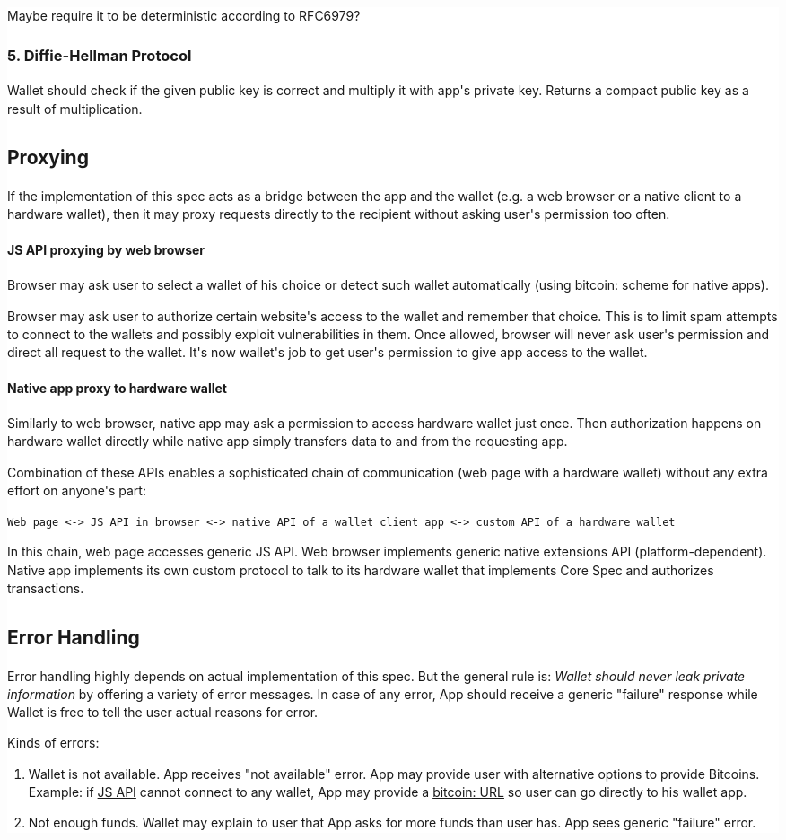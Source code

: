 Maybe require it to be deterministic according to RFC6979?


### 5. Diffie-Hellman Protocol

Wallet should check if the given public key is correct and multiply it with app's private key. Returns a compact public key as a result of multiplication.


Proxying
--------

If the implementation of this spec acts as a bridge between the app and the wallet (e.g. a web browser or a native client to a hardware wallet), then it may proxy requests directly to the recipient without asking user's permission too often. 

#### JS API proxying by web browser

Browser may ask user to select a wallet of his choice or detect such wallet automatically (using bitcoin: scheme for native apps). 

Browser may ask user to authorize certain website's access to the wallet and remember that choice. This is to limit spam attempts to connect to the wallets and possibly exploit vulnerabilities in them. Once allowed, browser will never ask user's permission and direct all request to the wallet. It's now wallet's job to get user's permission to give app access to the wallet.

#### Native app proxy to hardware wallet

Similarly to web browser, native app may ask a permission to access hardware wallet just once. Then authorization happens on hardware wallet directly while native app simply transfers data to and from the requesting app.

Combination of these APIs enables a sophisticated chain of communication (web page with a hardware wallet) without any extra effort on anyone's part:

    Web page <-> JS API in browser <-> native API of a wallet client app <-> custom API of a hardware wallet

In this chain, web page accesses generic JS API. Web browser implements generic native extensions API (platform-dependent). Native app implements its own custom protocol to talk to its hardware wallet that implements Core Spec and authorizes transactions.


Error Handling
--------------

Error handling highly depends on actual implementation of this spec. But the general rule is: *Wallet should never leak private information* by offering a variety of error messages. In case of any error, App should receive a generic "failure" response while Wallet is free to tell the user actual reasons for error. 

Kinds of errors:

1. Wallet is not available. App receives "not available" error. App may provide user with alternative options to provide Bitcoins. Example: if [JS API](js_api_spec.md) cannot connect to any wallet, App may provide a [bitcoin: URL](url_spec.md) so user can go directly to his wallet app.

2. Not enough funds. Wallet may explain to user that App asks for more funds than user has. App sees generic "failure" error.
